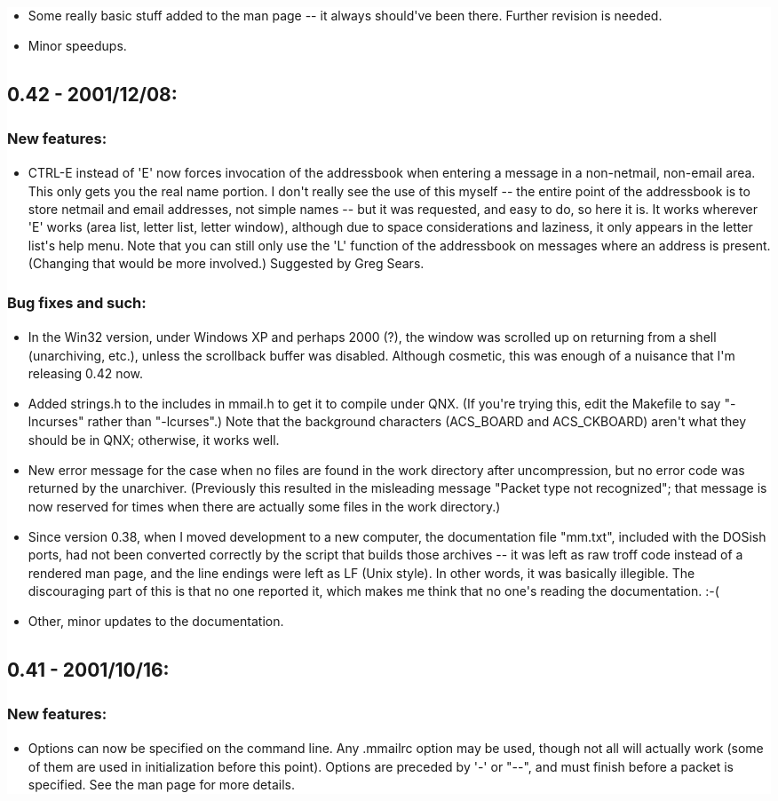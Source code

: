 - Some really basic stuff added to the man page -- it always should've been
  there. Further revision is needed.

- Minor speedups.

## 0.42 - 2001/12/08:

### New features:

- CTRL-E instead of 'E' now forces invocation of the addressbook when
  entering a message in a non-netmail, non-email area. This only gets you
  the real name portion. I don't really see the use of this myself -- the
  entire point of the addressbook is to store netmail and email addresses,
  not simple names -- but it was requested, and easy to do, so here it is.
  It works wherever 'E' works (area list, letter list, letter window),
  although due to space considerations and laziness, it only appears in the
  letter list's help menu. Note that you can still only use the 'L' function
  of the addressbook on messages where an address is present. (Changing that
  would be more involved.) Suggested by Greg Sears.

### Bug fixes and such:

- In the Win32 version, under Windows XP and perhaps 2000 (?), the window
  was scrolled up on returning from a shell (unarchiving, etc.), unless the
  scrollback buffer was disabled. Although cosmetic, this was enough of a
  nuisance that I'm releasing 0.42 now.

- Added strings.h to the includes in mmail.h to get it to compile under QNX.
  (If you're trying this, edit the Makefile to say "-lncurses" rather than
  "-lcurses".) Note that the background characters (ACS_BOARD and
  ACS_CKBOARD) aren't what they should be in QNX; otherwise, it works well.

- New error message for the case when no files are found in the work
  directory after uncompression, but no error code was returned by the
  unarchiver. (Previously this resulted in the misleading message "Packet
  type not recognized"; that message is now reserved for times when there
  are actually some files in the work directory.)

- Since version 0.38, when I moved development to a new computer, the
  documentation file "mm.txt", included with the DOSish ports, had not been
  converted correctly by the script that builds those archives -- it was
  left as raw troff code instead of a rendered man page, and the line
  endings were left as LF (Unix style). In other words, it was basically
  illegible. The discouraging part of this is that no one reported it, which
  makes me think that no one's reading the documentation. :-(

- Other, minor updates to the documentation.

## 0.41 - 2001/10/16:

### New features:

- Options can now be specified on the command line. Any .mmailrc option may
  be used, though not all will actually work (some of them are used in
  initialization before this point). Options are preceded by '-' or "--",
  and must finish before a packet is specified. See the man page for more
  details.
